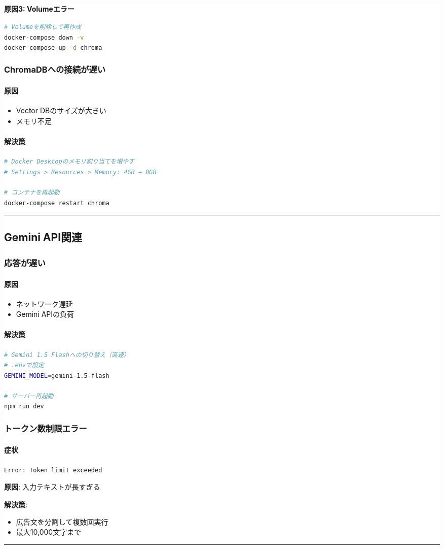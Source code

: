 **原因3: Volumeエラー**
```bash
# Volumeを削除して再作成
docker-compose down -v
docker-compose up -d chroma
```

### ChromaDBへの接続が遅い

#### 原因
- Vector DBのサイズが大きい
- メモリ不足

#### 解決策
```bash
# Docker Desktopのメモリ割り当てを増やす
# Settings > Resources > Memory: 4GB → 8GB

# コンテナを再起動
docker-compose restart chroma
```

---

## Gemini API関連

### 応答が遅い

#### 原因
- ネットワーク遅延
- Gemini APIの負荷

#### 解決策
```bash
# Gemini 1.5 Flashへの切り替え（高速）
# .envで設定
GEMINI_MODEL=gemini-1.5-flash

# サーバー再起動
npm run dev
```

### トークン数制限エラー

#### 症状
```
Error: Token limit exceeded
```

**原因**: 入力テキストが長すぎる

**解決策**:
- 広告文を分割して複数回実行
- 最大10,000文字まで

---
